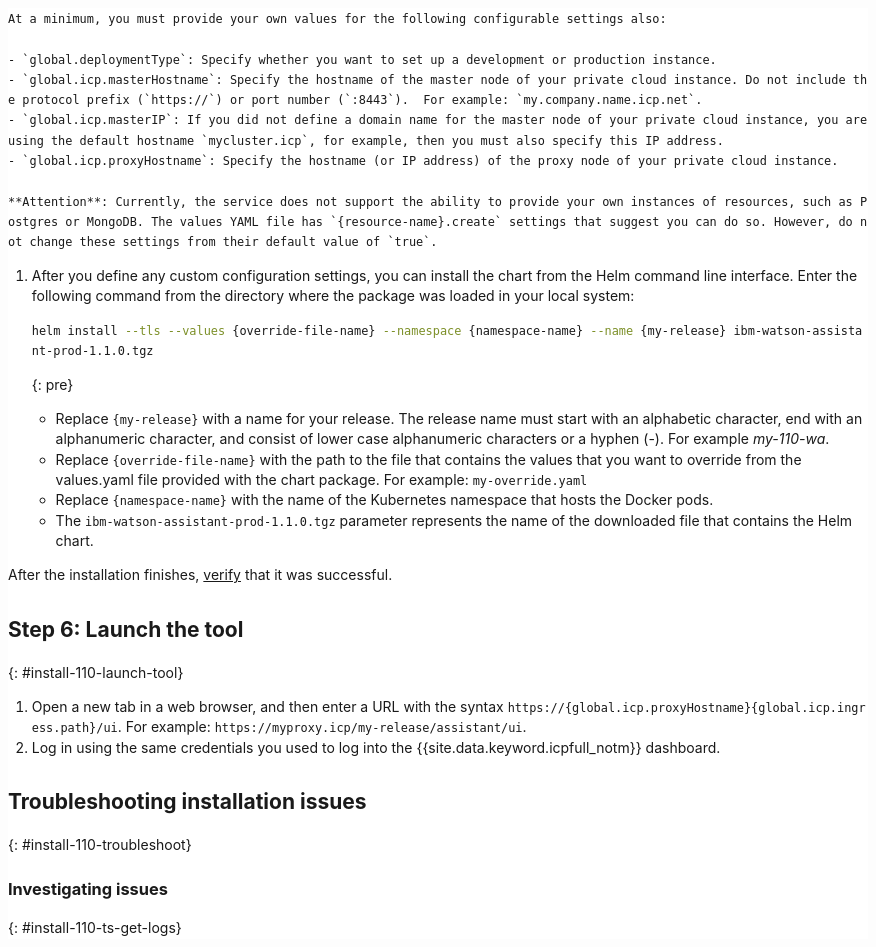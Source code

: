     At a minimum, you must provide your own values for the following configurable settings also:

    - `global.deploymentType`: Specify whether you want to set up a development or production instance.
    - `global.icp.masterHostname`: Specify the hostname of the master node of your private cloud instance. Do not include the protocol prefix (`https://`) or port number (`:8443`).  For example: `my.company.name.icp.net`.
    - `global.icp.masterIP`: If you did not define a domain name for the master node of your private cloud instance, you are using the default hostname `mycluster.icp`, for example, then you must also specify this IP address.
    - `global.icp.proxyHostname`: Specify the hostname (or IP address) of the proxy node of your private cloud instance.

    **Attention**: Currently, the service does not support the ability to provide your own instances of resources, such as Postgres or MongoDB. The values YAML file has `{resource-name}.create` settings that suggest you can do so. However, do not change these settings from their default value of `true`.

1.  After you define any custom configuration settings, you can install the chart from the Helm command line interface. Enter the following command from the directory where the package was loaded in your local system:

    ```bash
    helm install --tls --values {override-file-name} --namespace {namespace-name} --name {my-release} ibm-watson-assistant-prod-1.1.0.tgz
    ```
    {: pre}

    - Replace `{my-release}` with a name for your release. The release name must start with an alphabetic character, end with an alphanumeric character, and consist of lower case alphanumeric characters or a hyphen (-). For example *my-110-wa*.
    - Replace `{override-file-name}` with the path to the file that contains the values that you want to override from the values.yaml file provided with the chart package. For example: `my-override.yaml`
    - Replace `{namespace-name}` with the name of the Kubernetes namespace that hosts the Docker pods.
    - The `ibm-watson-assistant-prod-1.1.0.tgz` parameter represents the name of the downloaded file that contains the Helm chart.

After the installation finishes, [verify](#install-110-verify) that it was successful.

## Step 6: Launch the tool
{: #install-110-launch-tool}

1.  Open a new tab in a web browser, and then enter a URL with the syntax `https://{global.icp.proxyHostname}{global.icp.ingress.path}/ui`. For example: `https://myproxy.icp/my-release/assistant/ui`.
1.  Log in using the same credentials you used to log into the {{site.data.keyword.icpfull_notm}} dashboard.

## Troubleshooting installation issues
{: #install-110-troubleshoot}

### Investigating issues
{: #install-110-ts-get-logs}

